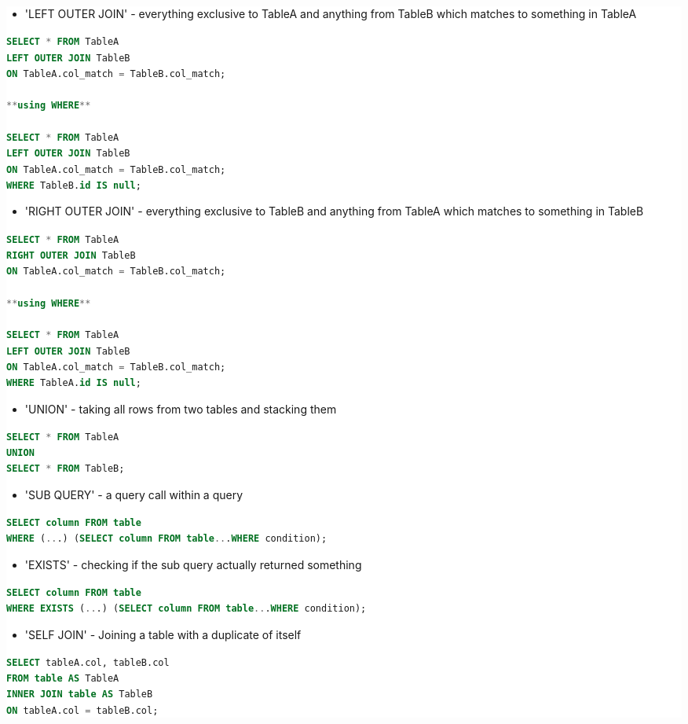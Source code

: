 - 'LEFT OUTER JOIN' - everything exclusive to TableA and anything from TableB which matches to something in TableA
```sql
SELECT * FROM TableA
LEFT OUTER JOIN TableB
ON TableA.col_match = TableB.col_match;

**using WHERE**

SELECT * FROM TableA
LEFT OUTER JOIN TableB
ON TableA.col_match = TableB.col_match;
WHERE TableB.id IS null;
```

- 'RIGHT OUTER JOIN' - everything exclusive to TableB and anything from TableA which matches to something in TableB
```sql
SELECT * FROM TableA
RIGHT OUTER JOIN TableB
ON TableA.col_match = TableB.col_match;

**using WHERE**

SELECT * FROM TableA
LEFT OUTER JOIN TableB
ON TableA.col_match = TableB.col_match;
WHERE TableA.id IS null;
```

- 'UNION' - taking all rows from two tables and stacking them
```sql
SELECT * FROM TableA
UNION
SELECT * FROM TableB;
```

- 'SUB QUERY' - a query call within a query
```sql
SELECT column FROM table
WHERE (...) (SELECT column FROM table...WHERE condition);
```

- 'EXISTS' - checking if the sub query actually returned something
```sql
SELECT column FROM table
WHERE EXISTS (...) (SELECT column FROM table...WHERE condition);
```

- 'SELF JOIN' - Joining a table with a duplicate of itself
```sql
SELECT tableA.col, tableB.col
FROM table AS TableA
INNER JOIN table AS TableB
ON tableA.col = tableB.col;
```
